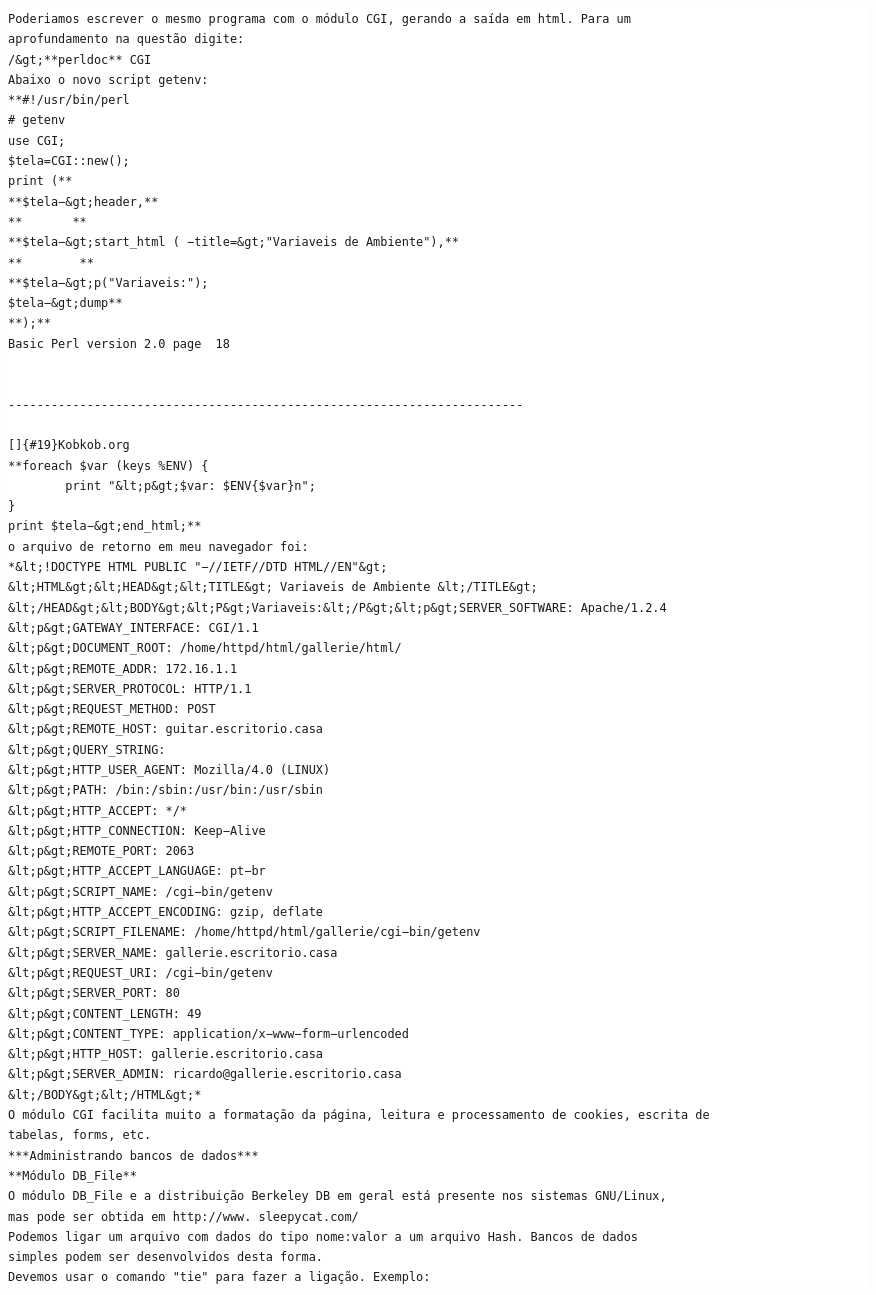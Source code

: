 ```
Poderiamos escrever o mesmo programa com o módulo CGI, gerando a saída em html. Para um
aprofundamento na questão digite:
/&gt;**perldoc** CGI
Abaixo o novo script getenv:
**#!/usr/bin/perl
# getenv
use CGI;
$tela=CGI::new();
print (**
**$tela−&gt;header,**
**       **
**$tela−&gt;start_html ( −title=&gt;"Variaveis de Ambiente"),**
**        **
**$tela−&gt;p("Variaveis:");
$tela−&gt;dump**
**);**
Basic Perl version 2.0 page  18


------------------------------------------------------------------------

[]{#19}Kobkob.org
**foreach $var (keys %ENV) {
        print "&lt;p&gt;$var: $ENV{$var}n";
}
print $tela−&gt;end_html;**
o arquivo de retorno em meu navegador foi:
*&lt;!DOCTYPE HTML PUBLIC "−//IETF//DTD HTML//EN"&gt;
&lt;HTML&gt;&lt;HEAD&gt;&lt;TITLE&gt; Variaveis de Ambiente &lt;/TITLE&gt;
&lt;/HEAD&gt;&lt;BODY&gt;&lt;P&gt;Variaveis:&lt;/P&gt;&lt;p&gt;SERVER_SOFTWARE: Apache/1.2.4
&lt;p&gt;GATEWAY_INTERFACE: CGI/1.1
&lt;p&gt;DOCUMENT_ROOT: /home/httpd/html/gallerie/html/
&lt;p&gt;REMOTE_ADDR: 172.16.1.1
&lt;p&gt;SERVER_PROTOCOL: HTTP/1.1
&lt;p&gt;REQUEST_METHOD: POST
&lt;p&gt;REMOTE_HOST: guitar.escritorio.casa
&lt;p&gt;QUERY_STRING:
&lt;p&gt;HTTP_USER_AGENT: Mozilla/4.0 (LINUX)
&lt;p&gt;PATH: /bin:/sbin:/usr/bin:/usr/sbin
&lt;p&gt;HTTP_ACCEPT: */*
&lt;p&gt;HTTP_CONNECTION: Keep−Alive
&lt;p&gt;REMOTE_PORT: 2063
&lt;p&gt;HTTP_ACCEPT_LANGUAGE: pt−br
&lt;p&gt;SCRIPT_NAME: /cgi−bin/getenv
&lt;p&gt;HTTP_ACCEPT_ENCODING: gzip, deflate
&lt;p&gt;SCRIPT_FILENAME: /home/httpd/html/gallerie/cgi−bin/getenv
&lt;p&gt;SERVER_NAME: gallerie.escritorio.casa
&lt;p&gt;REQUEST_URI: /cgi−bin/getenv
&lt;p&gt;SERVER_PORT: 80
&lt;p&gt;CONTENT_LENGTH: 49
&lt;p&gt;CONTENT_TYPE: application/x−www−form−urlencoded
&lt;p&gt;HTTP_HOST: gallerie.escritorio.casa
&lt;p&gt;SERVER_ADMIN: ricardo@gallerie.escritorio.casa
&lt;/BODY&gt;&lt;/HTML&gt;*
O módulo CGI facilita muito a formatação da página, leitura e processamento de cookies, escrita de
tabelas, forms, etc.
***Administrando bancos de dados***
**Módulo DB_File**
O módulo DB_File e a distribuição Berkeley DB em geral está presente nos sistemas GNU/Linux,
mas pode ser obtida em http://www. sleepycat.com/
Podemos ligar um arquivo com dados do tipo nome:valor a um arquivo Hash. Bancos de dados
simples podem ser desenvolvidos desta forma.
Devemos usar o comando "tie" para fazer a ligação. Exemplo:
```